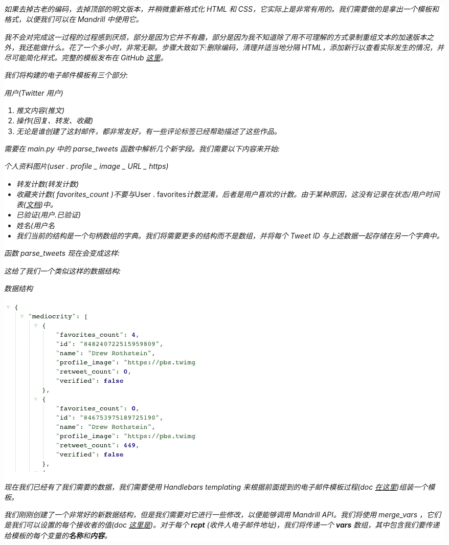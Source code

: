 *如果去掉古老的编码，去掉顶部的明文版本，并稍微重新格式化 HTML 和 CSS，它实际上是非常有用的。我们需要做的是拿出一个模板和格式，以便我们可以在 Mandrill 中使用它。*

*我不会对完成这一过程的过程感到厌烦，部分是因为它并不有趣，部分是因为我不知道除了用不可理解的方式录制重组文本的加速版本之外，我还能做什么。花了一个多小时，非常无聊。步骤大致如下:删除编码，清理并适当地分隔 HTML，添加新行以查看实际发生的情况，并尽可能简化样式。完整的模板发布在 GitHub [这里](https://github.com/drewrothstein/simplebirdmail/tree/master/templates)。*

*我们将构建的电子邮件模板有三个部分:*

*用户(Twitter 用户)*

1.  *推文内容(推文)*
2.  *操作(回复、转发、收藏)*
3.  *无论是谁创建了这封邮件，都非常友好，有一些评论标签已经帮助描述了这些作品。*

*需要在 *main.py* 中的 *parse_tweets* 函数中解析几个新字段。我们需要以下内容来开始:*

*个人资料图片(*user . profile _ image _ URL _ https*)*

*   *转发计数(*转发计数*)*
*   *收藏夹计数( *favorites_count* )不要与*User . favorites*计数混淆，后者是用户喜欢的计数。由于某种原因，这没有记录在状态/用户时间表([文档](https://dev.twitter.com/rest/reference/get/statuses/user_timeline))中。*
*   *已验证(*用户.已验证*)*
*   *姓名(*用户名**
*   *我们当前的结构是一个句柄数组的字典。我们将需要更多的结构而不是数组，并将每个 Tweet ID 与上述数据一起存储在另一个字典中。*

*函数 *parse_tweets* 现在会变成这样:*

*这给了我们一个类似这样的数据结构:*

*数据结构*

*![](img/9340ca328a7f7a9aa9844b7340a837fe.png)*

*现在我们已经有了我们需要的数据，我们需要使用 Handlebars templating 来根据前面提到的电子邮件模板过程(doc [在这里](https://mandrill.zendesk.com/hc/en-us/articles/205582537-Using-Handlebars-for-Dynamic-Content))组装一个模板。*

*我们刚刚创建了一个非常好的新数据结构，但是我们需要对它进行一些修改，以便能够调用 Mandrill API。我们将使用 *merge_vars* ，它们是我们可以设置的每个接收者的值(doc [这里是](https://mandrill.zendesk.com/hc/en-us/articles/205582487-How-to-Use-Merge-Tags-to-Add-Dynamic-Content#provide-merge-data-through-the-api))。对于每个 **rcpt** (收件人电子邮件地址)，我们将传递一个 **vars** 数组，其中包含我们要传递给模板的每个变量的**名称**和**内容**。*
